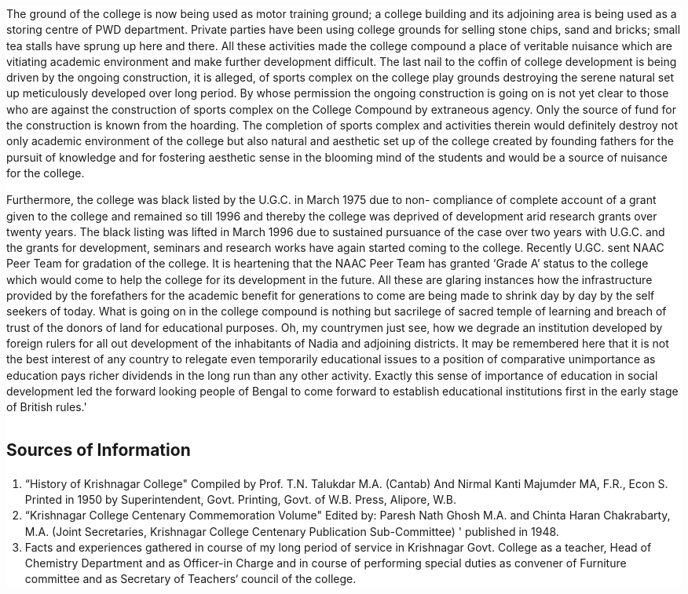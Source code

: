The ground of the college is now being used as motor training ground; a college building
and its adjoining area is being used as a storing centre of PWD department. Private parties have
been using college grounds for selling stone chips, sand and bricks; small tea stalls have sprung
up here and there. All these activities made the college compound a place of veritable nuisance
which are vitiating academic environment and make further development difficult. The last nail to the
coffin of college development is being driven by the ongoing construction, it is alleged, of sports
complex on the college play grounds destroying the serene natural set up meticulously developed over long period. By whose permission the ongoing construction is going on is not yet clear
to those who are against the construction of sports complex on the College Compound by
extraneous agency. Only the source of fund for the construction is known from the hoarding. The
completion of sports complex and activities therein would definitely destroy not only academic
environment of the college but also natural and aesthetic set up of the college created by founding
fathers for the pursuit of knowledge and for fostering aesthetic sense in the blooming mind of the
students and would be a source of nuisance for the college.
 

Furthermore, the college was black listed by the U.G.C. in March 1975 due to non-
compliance of complete account of a grant given to the college and remained so till 1996 and
thereby the college was deprived of development arid research grants over twenty years. The
black listing was lifted in March 1996 due to sustained pursuance of the case over two years with
U.G.C. and the grants for development, seminars and research works have again started coming
to the college. Recently U.GC. sent NAAC Peer Team for gradation of the college. It is heartening that the NAAC Peer Team has granted ‘Grade A’ status to the college which would come to
help the college for its development in the future.
All these are glaring instances how the infrastructure provided by the forefathers for the
academic benefit for generations to come are being made to shrink day by day by the self
seekers of today. What is going on in the college compound is nothing but sacrilege of sacred
temple of learning and breach of trust of the donors of land for educational purposes. Oh, my
countrymen just see, how we degrade an institution developed by foreign rulers for all out 
development of the inhabitants of Nadia and adjoining districts. It may be remembered here that it is not the best interest of any country to relegate even temporarily educational issues to a position of comparative unimportance as education pays richer dividends in the long run than any other
activity. Exactly this sense of importance of education in social development led the forward 
looking people of Bengal to come forward to establish educational institutions first in the early
stage of British rules.'

## Sources of Information
1. “History of Krishnagar College" Compiled by Prof. T.N. Talukdar M.A. (Cantab) And Nirmal Kanti Majumder MA, F.R., Econ S. Printed in 1950 by Superintendent, Govt. Printing, Govt. of W.B. Press, Alipore, W.B.
2. “Krishnagar College Centenary Commemoration Volume"
Edited by: Paresh Nath Ghosh M.A. and Chinta Haran Chakrabarty, M.A.
(Joint Secretaries, Krishnagar College Centenary Publication Sub-Committee) '
published in 1948.
3. Facts and experiences gathered in course of my long period of service in Krishnagar Govt.
College as a teacher, Head of Chemistry Department and as Officer-in Charge and in course of
performing special duties as convener of Furniture committee and as Secretary of Teachers‘
council of the college.

